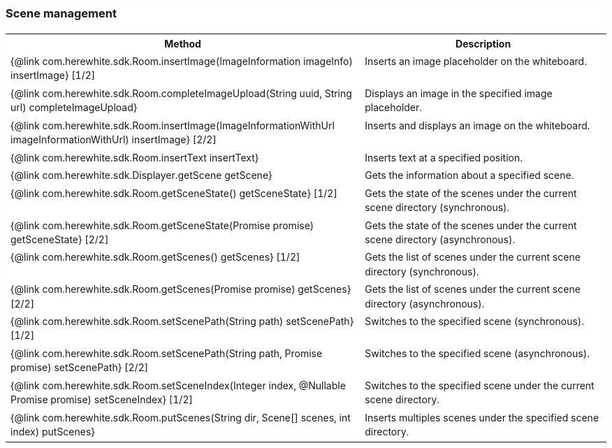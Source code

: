 
### Scene management

<table>
<tr>
<th>Method</th>
<th>Description</th>
</tr>
<tr>
<td>{@link com.herewhite.sdk.Room.insertImage(ImageInformation imageInfo) insertImage} [1/2]</td>
<td>Inserts an image placeholder on the whiteboard.</td>
</tr>
<tr>
<td>{@link com.herewhite.sdk.Room.completeImageUpload(String uuid, String url) completeImageUpload}</td>
<td>Displays an image in the specified image placeholder.</td>
</tr>
<tr>
<td>{@link com.herewhite.sdk.Room.insertImage(ImageInformationWithUrl imageInformationWithUrl) insertImage} [2/2]</td>
<td>Inserts and displays an image on the whiteboard.</td>
</tr>
<tr>
<td>{@link com.herewhite.sdk.Room.insertText insertText}</td>
<td>Inserts text at a specified position.</td>
</tr>
<tr>
<td>{@link com.herewhite.sdk.Displayer.getScene getScene}</td>
<td>Gets the information about a specified scene.</td>
</tr>
<tr>
<td>{@link com.herewhite.sdk.Room.getSceneState() getSceneState} [1/2]</td>
<td>Gets the state of the scenes under the current scene directory (synchronous).</td>
</tr>
<tr>
<td>{@link com.herewhite.sdk.Room.getSceneState(Promise<SceneState> promise) getSceneState} [2/2]</td>
<td>Gets the state of the scenes under the current scene directory (asynchronous).</td>
</tr>
<tr>
<td>{@link com.herewhite.sdk.Room.getScenes() getScenes} [1/2]</td>
<td>Gets the list of scenes under the current scene directory (synchronous).</td>
</tr>
<tr>
<td>{@link com.herewhite.sdk.Room.getScenes(Promise<Scene[]> promise) getScenes} [2/2]</td>
<td>Gets the list of scenes under the current scene directory (asynchronous).</td>
</tr>
<tr>
<td>{@link com.herewhite.sdk.Room.setScenePath(String path) setScenePath} [1/2]</td>
<td>Switches to the specified scene (synchronous).</td>
</tr>
<tr>
<td>{@link com.herewhite.sdk.Room.setScenePath(String path, Promise<Boolean> promise) setScenePath} [2/2]</td>
<td>Switches to the specified scene (asynchronous).</td>
</tr>
<tr>
<td>{@link com.herewhite.sdk.Room.setSceneIndex(Integer index, @Nullable Promise<Boolean> promise) setSceneIndex} [1/2]</td>
<td>Switches to the specified scene under the current scene directory.</td>
</tr>
<tr>
<td>{@link com.herewhite.sdk.Room.putScenes(String dir, Scene[] scenes, int index) putScenes}</td>
<td>Inserts multiples scenes under the specified scene directory.</td>